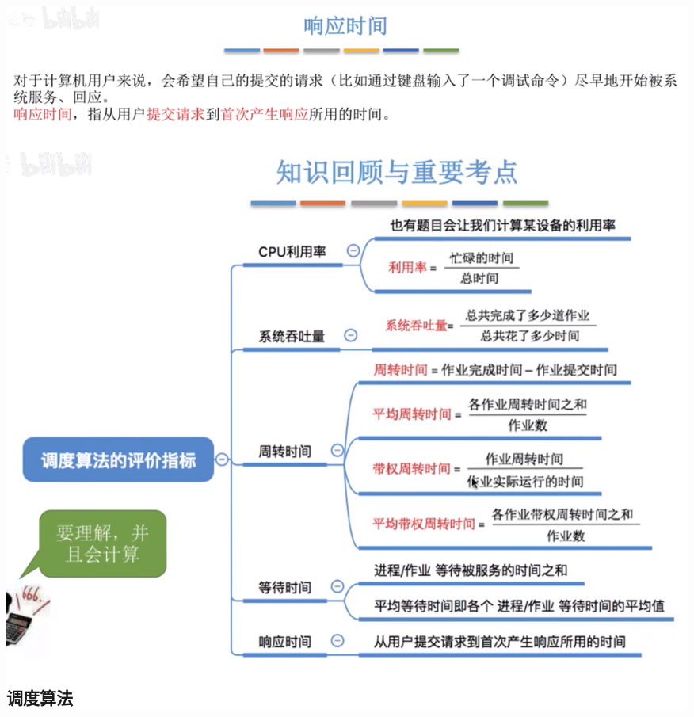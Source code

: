 ![image-20210306162831876](https://github.com/NekoSilverFox/OS/blob/main/Readme.assets/image-20210306162831876.png)

![image-20210306162905075](https://github.com/NekoSilverFox/OS/blob/main/Readme.assets/image-20210306162905075.png)

## 调度算法
